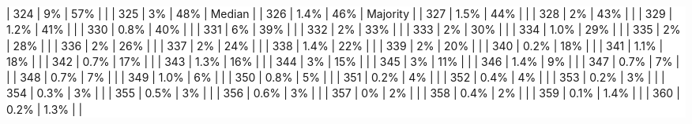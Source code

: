 | 324 | 9% | 57% |  |
| 325 | 3% | 48% | Median |
| 326 | 1.4% | 46% | Majority |
| 327 | 1.5% | 44% |  |
| 328 | 2% | 43% |  |
| 329 | 1.2% | 41% |  |
| 330 | 0.8% | 40% |  |
| 331 | 6% | 39% |  |
| 332 | 2% | 33% |  |
| 333 | 2% | 30% |  |
| 334 | 1.0% | 29% |  |
| 335 | 2% | 28% |  |
| 336 | 2% | 26% |  |
| 337 | 2% | 24% |  |
| 338 | 1.4% | 22% |  |
| 339 | 2% | 20% |  |
| 340 | 0.2% | 18% |  |
| 341 | 1.1% | 18% |  |
| 342 | 0.7% | 17% |  |
| 343 | 1.3% | 16% |  |
| 344 | 3% | 15% |  |
| 345 | 3% | 11% |  |
| 346 | 1.4% | 9% |  |
| 347 | 0.7% | 7% |  |
| 348 | 0.7% | 7% |  |
| 349 | 1.0% | 6% |  |
| 350 | 0.8% | 5% |  |
| 351 | 0.2% | 4% |  |
| 352 | 0.4% | 4% |  |
| 353 | 0.2% | 3% |  |
| 354 | 0.3% | 3% |  |
| 355 | 0.5% | 3% |  |
| 356 | 0.6% | 3% |  |
| 357 | 0% | 2% |  |
| 358 | 0.4% | 2% |  |
| 359 | 0.1% | 1.4% |  |
| 360 | 0.2% | 1.3% |  |